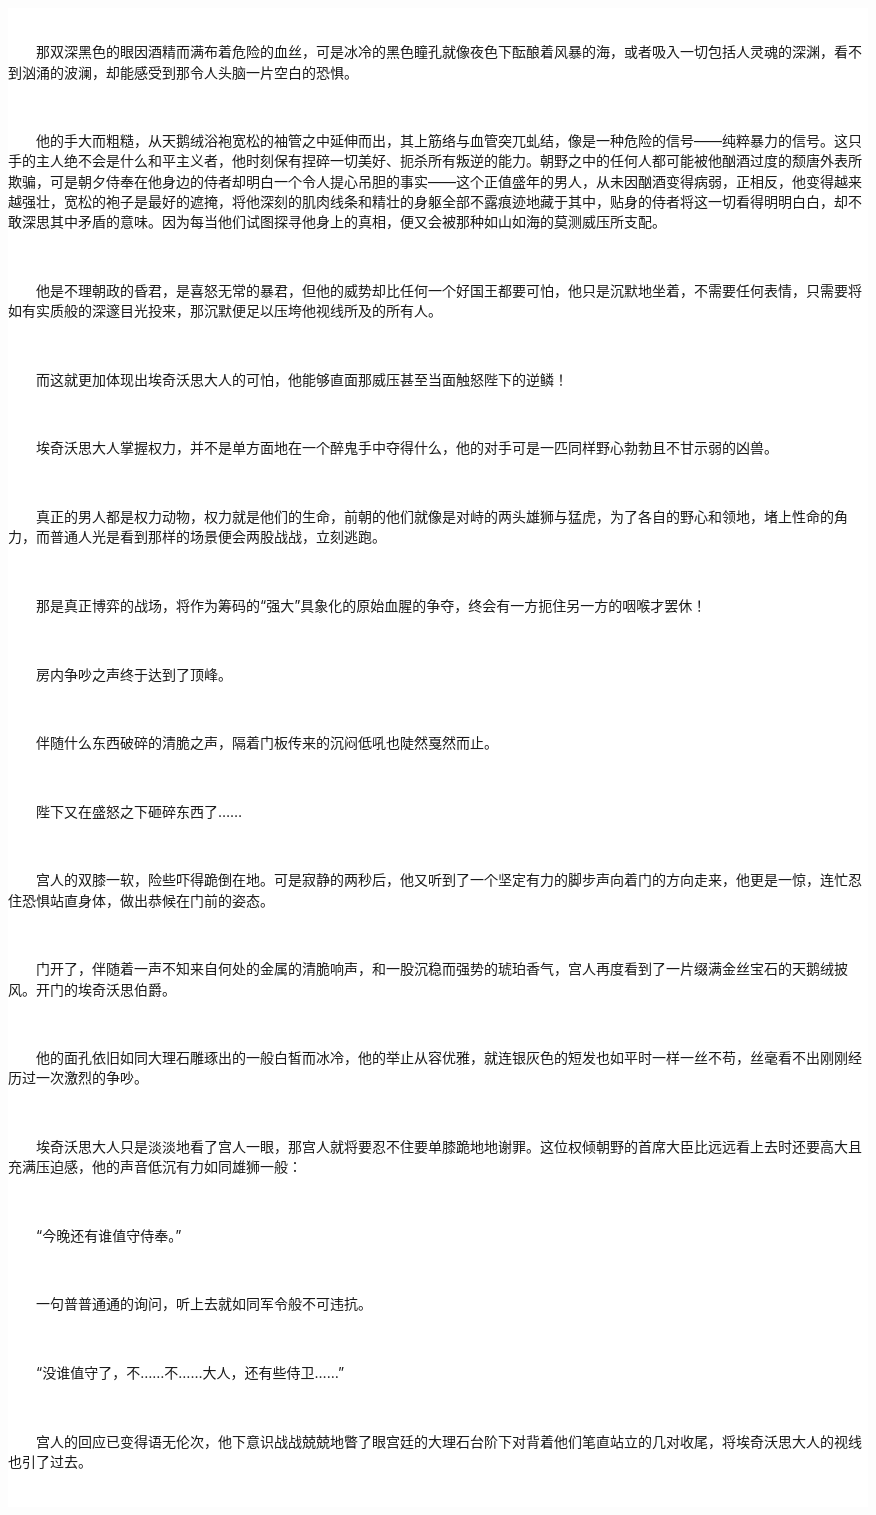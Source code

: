  

　　那双深黑色的眼因酒精而满布着危险的血丝，可是冰冷的黑色瞳孔就像夜色下酝酿着风暴的海，或者吸入一切包括人灵魂的深渊，看不到汹涌的波澜，却能感受到那令人头脑一片空白的恐惧。

 

　　他的手大而粗糙，从天鹅绒浴袍宽松的袖管之中延伸而出，其上筋络与血管突兀虬结，像是一种危险的信号——纯粹暴力的信号。这只手的主人绝不会是什么和平主义者，他时刻保有捏碎一切美好、扼杀所有叛逆的能力。朝野之中的任何人都可能被他酗酒过度的颓唐外表所欺骗，可是朝夕侍奉在他身边的侍者却明白一个令人提心吊胆的事实——这个正值盛年的男人，从未因酗酒变得病弱，正相反，他变得越来越强壮，宽松的袍子是最好的遮掩，将他深刻的肌肉线条和精壮的身躯全部不露痕迹地藏于其中，贴身的侍者将这一切看得明明白白，却不敢深思其中矛盾的意味。因为每当他们试图探寻他身上的真相，便又会被那种如山如海的莫测威压所支配。

 

　　他是不理朝政的昏君，是喜怒无常的暴君，但他的威势却比任何一个好国王都要可怕，他只是沉默地坐着，不需要任何表情，只需要将如有实质般的深邃目光投来，那沉默便足以压垮他视线所及的所有人。

 

　　而这就更加体现出埃奇沃思大人的可怕，他能够直面那威压甚至当面触怒陛下的逆鳞！

 

　　埃奇沃思大人掌握权力，并不是单方面地在一个醉鬼手中夺得什么，他的对手可是一匹同样野心勃勃且不甘示弱的凶兽。

 

　　真正的男人都是权力动物，权力就是他们的生命，前朝的他们就像是对峙的两头雄狮与猛虎，为了各自的野心和领地，堵上性命的角力，而普通人光是看到那样的场景便会两股战战，立刻逃跑。

 

　　那是真正博弈的战场，将作为筹码的“强大”具象化的原始血腥的争夺，终会有一方扼住另一方的咽喉才罢休！

 

　　房内争吵之声终于达到了顶峰。

 

　　伴随什么东西破碎的清脆之声，隔着门板传来的沉闷低吼也陡然戛然而止。

 

　　陛下又在盛怒之下砸碎东西了……

 

　　宫人的双膝一软，险些吓得跪倒在地。可是寂静的两秒后，他又听到了一个坚定有力的脚步声向着门的方向走来，他更是一惊，连忙忍住恐惧站直身体，做出恭候在门前的姿态。

 

　　门开了，伴随着一声不知来自何处的金属的清脆响声，和一股沉稳而强势的琥珀香气，宫人再度看到了一片缀满金丝宝石的天鹅绒披风。开门的埃奇沃思伯爵。

 

　　他的面孔依旧如同大理石雕琢出的一般白皙而冰冷，他的举止从容优雅，就连银灰色的短发也如平时一样一丝不苟，丝毫看不出刚刚经历过一次激烈的争吵。

 

　　埃奇沃思大人只是淡淡地看了宫人一眼，那宫人就将要忍不住要单膝跪地地谢罪。这位权倾朝野的首席大臣比远远看上去时还要高大且充满压迫感，他的声音低沉有力如同雄狮一般：

 

　　“今晚还有谁值守侍奉。”

 

　　一句普普通通的询问，听上去就如同军令般不可违抗。

 

　　“没谁值守了，不……不……大人，还有些侍卫……”

 

　　宫人的回应已变得语无伦次，他下意识战战兢兢地瞥了眼宫廷的大理石台阶下对背着他们笔直站立的几对收尾，将埃奇沃思大人的视线也引了过去。

 
